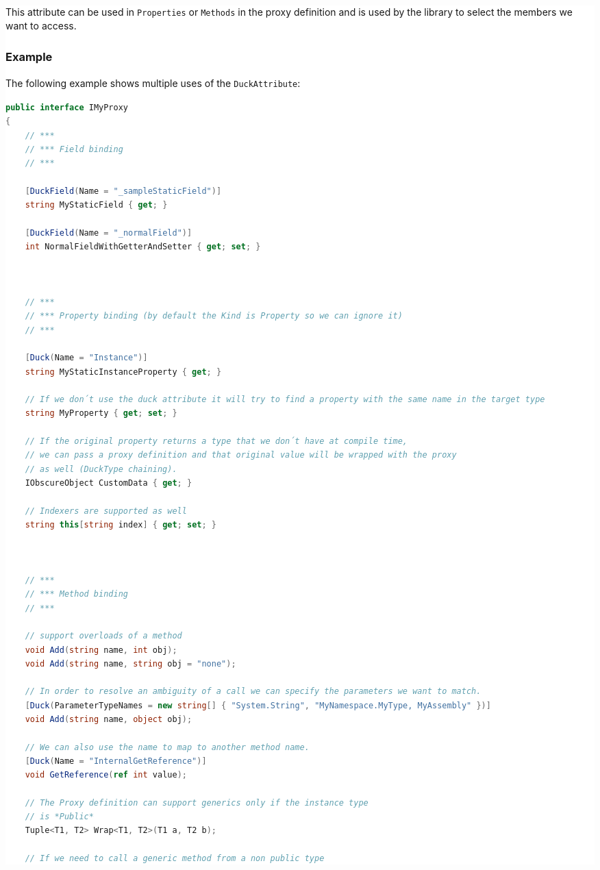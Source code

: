 This attribute can be used in `Properties` or `Methods` in the proxy definition and is used by the library to select the members we want to access.

### Example

The following example shows multiple uses of the `DuckAttribute`:

```csharp
public interface IMyProxy
{
    // ***
    // *** Field binding
    // ***

    [DuckField(Name = "_sampleStaticField")]
    string MyStaticField { get; }

    [DuckField(Name = "_normalField")]
    int NormalFieldWithGetterAndSetter { get; set; }



    // ***
    // *** Property binding (by default the Kind is Property so we can ignore it)
    // ***

    [Duck(Name = "Instance")]
    string MyStaticInstanceProperty { get; }

    // If we don´t use the duck attribute it will try to find a property with the same name in the target type
    string MyProperty { get; set; }

    // If the original property returns a type that we don´t have at compile time,
    // we can pass a proxy definition and that original value will be wrapped with the proxy
    // as well (DuckType chaining).
    IObscureObject CustomData { get; }

    // Indexers are supported as well
    string this[string index] { get; set; }



    // ***
    // *** Method binding
    // ***

    // support overloads of a method
    void Add(string name, int obj);
    void Add(string name, string obj = "none");

    // In order to resolve an ambiguity of a call we can specify the parameters we want to match.
    [Duck(ParameterTypeNames = new string[] { "System.String", "MyNamespace.MyType, MyAssembly" })]
    void Add(string name, object obj);

    // We can also use the name to map to another method name.
    [Duck(Name = "InternalGetReference")]
    void GetReference(ref int value);

    // The Proxy definition can support generics only if the instance type
    // is *Public* 
    Tuple<T1, T2> Wrap<T1, T2>(T1 a, T2 b);

    // If we need to call a generic method from a non public type
```